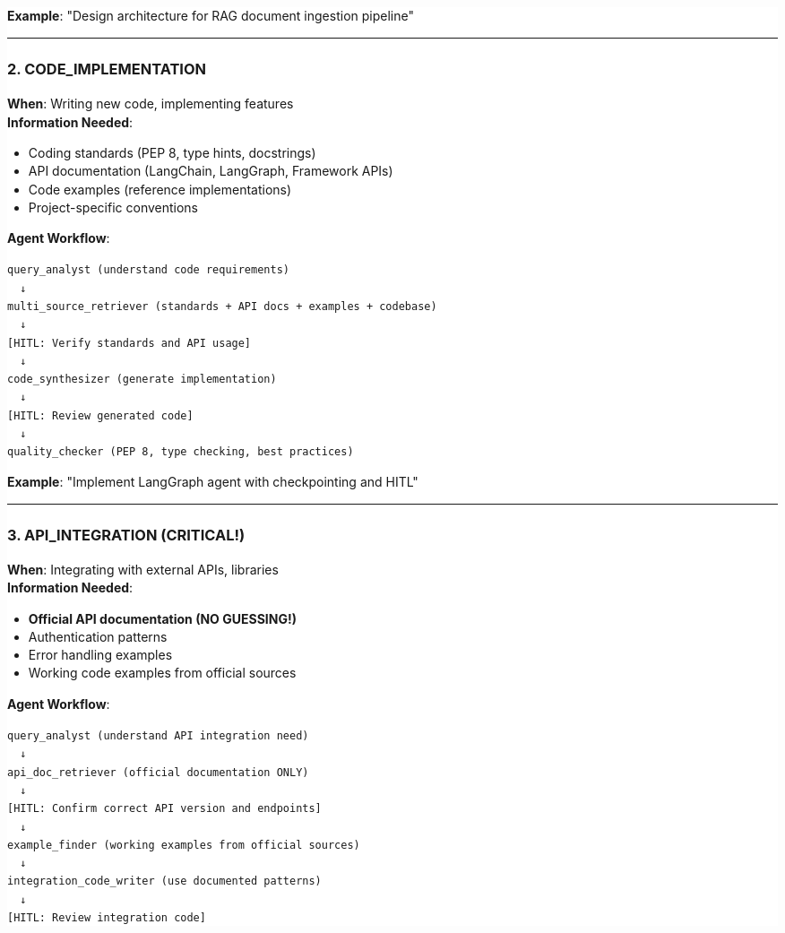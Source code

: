 **Example**: "Design architecture for RAG document ingestion pipeline"

---

### 2. CODE_IMPLEMENTATION
**When**: Writing new code, implementing features  
**Information Needed**:
- Coding standards (PEP 8, type hints, docstrings)
- API documentation (LangChain, LangGraph, Framework APIs)
- Code examples (reference implementations)
- Project-specific conventions

**Agent Workflow**:
```
query_analyst (understand code requirements)
  ↓
multi_source_retriever (standards + API docs + examples + codebase)
  ↓
[HITL: Verify standards and API usage]
  ↓
code_synthesizer (generate implementation)
  ↓
[HITL: Review generated code]
  ↓
quality_checker (PEP 8, type checking, best practices)
```

**Example**: "Implement LangGraph agent with checkpointing and HITL"

---

### 3. API_INTEGRATION (CRITICAL!)
**When**: Integrating with external APIs, libraries  
**Information Needed**:
- **Official API documentation (NO GUESSING!)**
- Authentication patterns
- Error handling examples
- Working code examples from official sources

**Agent Workflow**:
```
query_analyst (understand API integration need)
  ↓
api_doc_retriever (official documentation ONLY)
  ↓
[HITL: Confirm correct API version and endpoints]
  ↓
example_finder (working examples from official sources)
  ↓
integration_code_writer (use documented patterns)
  ↓
[HITL: Review integration code]
```
